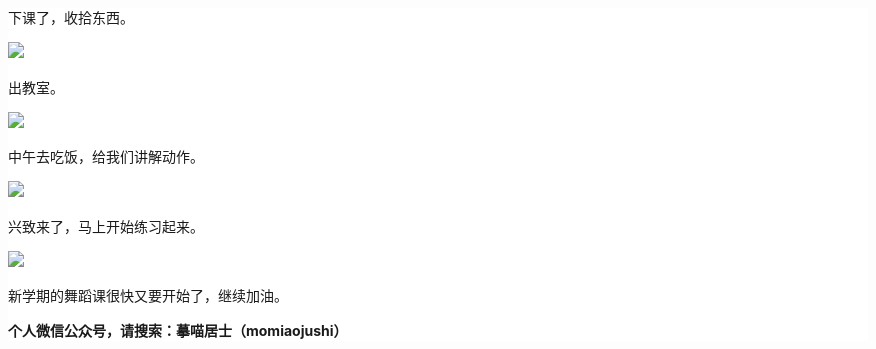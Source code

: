 
下课了，收拾东西。


![](http://wx3.sinaimg.cn/large/627d9660ly1fivip40ee1j20yg0mzact.jpg)


出教室。


![](http://wx3.sinaimg.cn/large/627d9660ly1fivioyqwawj20yg0mzmzp.jpg)


中午去吃饭，给我们讲解动作。


![](http://wx3.sinaimg.cn/large/627d9660ly1fivipbel1jj20yg0mz0vp.jpg)


兴致来了，马上开始练习起来。


![](http://wx3.sinaimg.cn/large/627d9660ly1fivipcqtupj20yg0mzjvb.jpg)


新学期的舞蹈课很快又要开始了，继续加油。


**个人微信公众号，请搜索：摹喵居士（momiaojushi）**

        